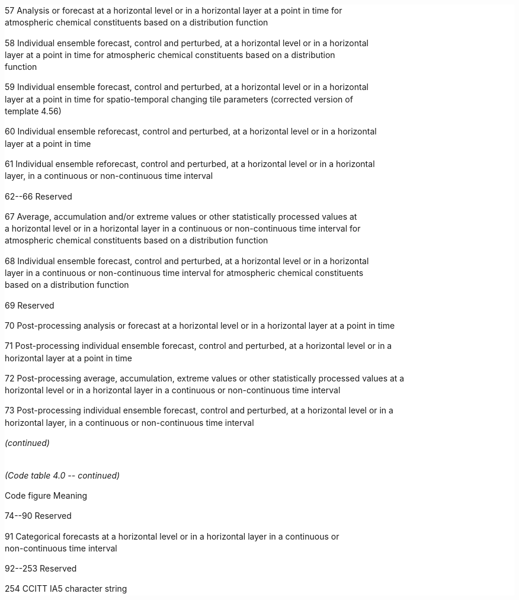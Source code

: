57 Analysis or forecast at a horizontal level or in a horizontal layer at a point in time for\
atmospheric chemical constituents based on a distribution function

58 Individual ensemble forecast, control and perturbed, at a horizontal level or in a horizontal\
layer at a point in time for atmospheric chemical constituents based on a distribution\
function

59 Individual ensemble forecast, control and perturbed, at a horizontal level or in a horizontal\
layer at a point in time for spatio-temporal changing tile parameters (corrected version of\
template 4.56)

60 Individual ensemble reforecast, control and perturbed, at a horizontal level or in a horizontal\
layer at a point in time

61 Individual ensemble reforecast, control and perturbed, at a horizontal level or in a horizontal\
layer, in a continuous or non-continuous time interval

62--66 Reserved

67 Average, accumulation and/or extreme values or other statistically processed values at\
a horizontal level or in a horizontal layer in a continuous or non-continuous time interval for\
atmospheric chemical constituents based on a distribution function

68 Individual ensemble forecast, control and perturbed, at a horizontal level or in a horizontal\
layer in a continuous or non-continuous time interval for atmospheric chemical constituents\
based on a distribution function

69 Reserved

70 Post-processing analysis or forecast at a horizontal level or in a horizontal layer at a point in time

71 Post-processing individual ensemble forecast, control and perturbed, at a horizontal level or in a\
horizontal layer at a point in time

72 Post-processing average, accumulation, extreme values or other statistically processed values at a\
horizontal level or in a horizontal layer in a continuous or non-continuous time interval

73 Post-processing individual ensemble forecast, control and perturbed, at a horizontal level or in a\
horizontal layer, in a continuous or non-continuous time interval

*(continued)*

*\
(Code table 4.0 -- continued)*

Code figure Meaning

74--90 Reserved

91 Categorical forecasts at a horizontal level or in a horizontal layer in a continuous or\
non-continuous time interval

92--253 Reserved

254 CCITT IA5 character string
